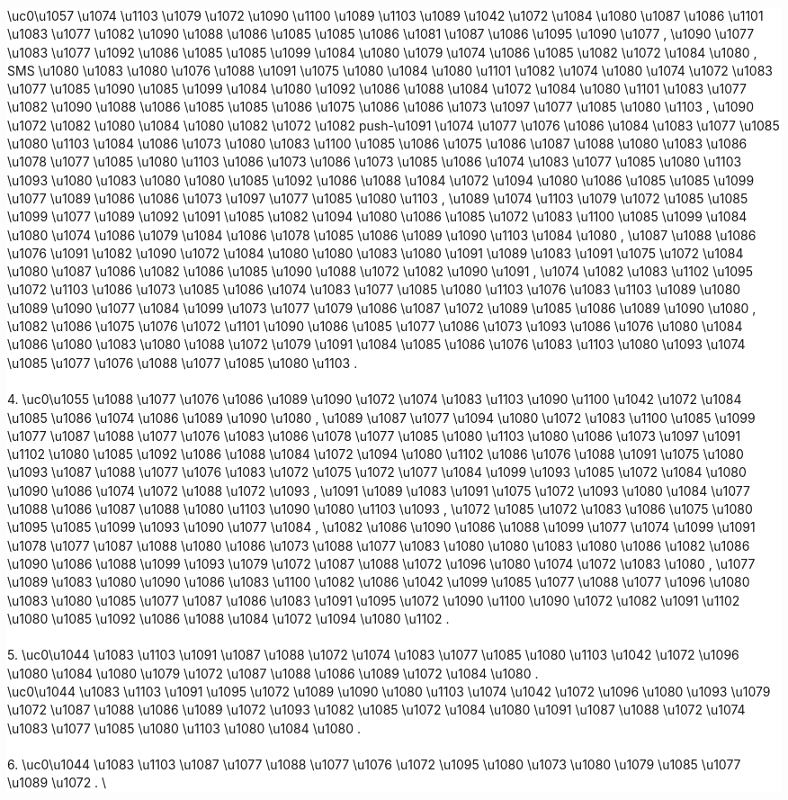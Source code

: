 \uc0\u1057 \u1074 \u1103 \u1079 \u1072 \u1090 \u1100 \u1089 \u1103  \u1089  \u1042 \u1072 \u1084 \u1080  \u1087 \u1086  \u1101 \u1083 \u1077 \u1082 \u1090 \u1088 \u1086 \u1085 \u1085 \u1086 \u1081  \u1087 \u1086 \u1095 \u1090 \u1077 , \u1090 \u1077 \u1083 \u1077 \u1092 \u1086 \u1085 \u1085 \u1099 \u1084 \u1080  \u1079 \u1074 \u1086 \u1085 \u1082 \u1072 \u1084 \u1080 , SMS \u1080 \u1083 \u1080  \u1076 \u1088 \u1091 \u1075 \u1080 \u1084 \u1080  \u1101 \u1082 \u1074 \u1080 \u1074 \u1072 \u1083 \u1077 \u1085 \u1090 \u1085 \u1099 \u1084 \u1080  \u1092 \u1086 \u1088 \u1084 \u1072 \u1084 \u1080  \u1101 \u1083 \u1077 \u1082 \u1090 \u1088 \u1086 \u1085 \u1085 \u1086 \u1075 \u1086  \u1086 \u1073 \u1097 \u1077 \u1085 \u1080 \u1103 , \u1090 \u1072 \u1082 \u1080 \u1084 \u1080  \u1082 \u1072 \u1082  push-\u1091 \u1074 \u1077 \u1076 \u1086 \u1084 \u1083 \u1077 \u1085 \u1080 \u1103  \u1084 \u1086 \u1073 \u1080 \u1083 \u1100 \u1085 \u1086 \u1075 \u1086  \u1087 \u1088 \u1080 \u1083 \u1086 \u1078 \u1077 \u1085 \u1080 \u1103  \u1086 \u1073  \u1086 \u1073 \u1085 \u1086 \u1074 \u1083 \u1077 \u1085 \u1080 \u1103 \u1093  \u1080 \u1083 \u1080  \u1080 \u1085 \u1092 \u1086 \u1088 \u1084 \u1072 \u1094 \u1080 \u1086 \u1085 \u1085 \u1099 \u1077  \u1089 \u1086 \u1086 \u1073 \u1097 \u1077 \u1085 \u1080 \u1103 , \u1089 \u1074 \u1103 \u1079 \u1072 \u1085 \u1085 \u1099 \u1077  \u1089  \u1092 \u1091 \u1085 \u1082 \u1094 \u1080 \u1086 \u1085 \u1072 \u1083 \u1100 \u1085 \u1099 \u1084 \u1080  \u1074 \u1086 \u1079 \u1084 \u1086 \u1078 \u1085 \u1086 \u1089 \u1090 \u1103 \u1084 \u1080 , \u1087 \u1088 \u1086 \u1076 \u1091 \u1082 \u1090 \u1072 \u1084 \u1080  \u1080 \u1083 \u1080  \u1091 \u1089 \u1083 \u1091 \u1075 \u1072 \u1084 \u1080  \u1087 \u1086  \u1082 \u1086 \u1085 \u1090 \u1088 \u1072 \u1082 \u1090 \u1091 , \u1074 \u1082 \u1083 \u1102 \u1095 \u1072 \u1103  \u1086 \u1073 \u1085 \u1086 \u1074 \u1083 \u1077 \u1085 \u1080 \u1103  \u1076 \u1083 \u1103  \u1089 \u1080 \u1089 \u1090 \u1077 \u1084 \u1099  \u1073 \u1077 \u1079 \u1086 \u1087 \u1072 \u1089 \u1085 \u1086 \u1089 \u1090 \u1080 , \u1082 \u1086 \u1075 \u1076 \u1072  \u1101 \u1090 \u1086  \u1085 \u1077 \u1086 \u1073 \u1093 \u1086 \u1076 \u1080 \u1084 \u1086  \u1080 \u1083 \u1080  \u1088 \u1072 \u1079 \u1091 \u1084 \u1085 \u1086  \u1076 \u1083 \u1103  \u1080 \u1093  \u1074 \u1085 \u1077 \u1076 \u1088 \u1077 \u1085 \u1080 \u1103 .\
\
4. \uc0\u1055 \u1088 \u1077 \u1076 \u1086 \u1089 \u1090 \u1072 \u1074 \u1083 \u1103 \u1090 \u1100  \u1042 \u1072 \u1084  \u1085 \u1086 \u1074 \u1086 \u1089 \u1090 \u1080 , \u1089 \u1087 \u1077 \u1094 \u1080 \u1072 \u1083 \u1100 \u1085 \u1099 \u1077  \u1087 \u1088 \u1077 \u1076 \u1083 \u1086 \u1078 \u1077 \u1085 \u1080 \u1103  \u1080  \u1086 \u1073 \u1097 \u1091 \u1102  \u1080 \u1085 \u1092 \u1086 \u1088 \u1084 \u1072 \u1094 \u1080 \u1102  \u1086  \u1076 \u1088 \u1091 \u1075 \u1080 \u1093  \u1087 \u1088 \u1077 \u1076 \u1083 \u1072 \u1075 \u1072 \u1077 \u1084 \u1099 \u1093  \u1085 \u1072 \u1084 \u1080  \u1090 \u1086 \u1074 \u1072 \u1088 \u1072 \u1093 , \u1091 \u1089 \u1083 \u1091 \u1075 \u1072 \u1093  \u1080  \u1084 \u1077 \u1088 \u1086 \u1087 \u1088 \u1080 \u1103 \u1090 \u1080 \u1103 \u1093 , \u1072 \u1085 \u1072 \u1083 \u1086 \u1075 \u1080 \u1095 \u1085 \u1099 \u1093  \u1090 \u1077 \u1084 , \u1082 \u1086 \u1090 \u1086 \u1088 \u1099 \u1077  \u1074 \u1099  \u1091 \u1078 \u1077  \u1087 \u1088 \u1080 \u1086 \u1073 \u1088 \u1077 \u1083 \u1080  \u1080 \u1083 \u1080  \u1086  \u1082 \u1086 \u1090 \u1086 \u1088 \u1099 \u1093  \u1079 \u1072 \u1087 \u1088 \u1072 \u1096 \u1080 \u1074 \u1072 \u1083 \u1080 , \u1077 \u1089 \u1083 \u1080  \u1090 \u1086 \u1083 \u1100 \u1082 \u1086  \u1042 \u1099  \u1085 \u1077  \u1088 \u1077 \u1096 \u1080 \u1083 \u1080  \u1085 \u1077  \u1087 \u1086 \u1083 \u1091 \u1095 \u1072 \u1090 \u1100  \u1090 \u1072 \u1082 \u1091 \u1102  \u1080 \u1085 \u1092 \u1086 \u1088 \u1084 \u1072 \u1094 \u1080 \u1102 .\
\
5. \uc0\u1044 \u1083 \u1103  \u1091 \u1087 \u1088 \u1072 \u1074 \u1083 \u1077 \u1085 \u1080 \u1103  \u1042 \u1072 \u1096 \u1080 \u1084 \u1080  \u1079 \u1072 \u1087 \u1088 \u1086 \u1089 \u1072 \u1084 \u1080 .\
\uc0\u1044 \u1083 \u1103  \u1091 \u1095 \u1072 \u1089 \u1090 \u1080 \u1103  \u1074  \u1042 \u1072 \u1096 \u1080 \u1093  \u1079 \u1072 \u1087 \u1088 \u1086 \u1089 \u1072 \u1093  \u1082  \u1085 \u1072 \u1084  \u1080  \u1091 \u1087 \u1088 \u1072 \u1074 \u1083 \u1077 \u1085 \u1080 \u1103  \u1080 \u1084 \u1080 .\
\
6. \uc0\u1044 \u1083 \u1103  \u1087 \u1077 \u1088 \u1077 \u1076 \u1072 \u1095 \u1080  \u1073 \u1080 \u1079 \u1085 \u1077 \u1089 \u1072 . \